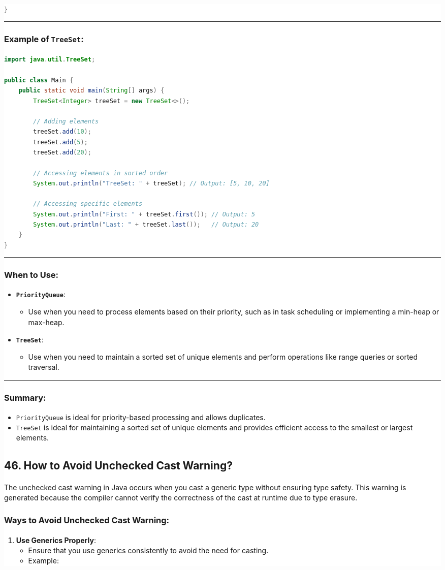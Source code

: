 ```java
}
```

---

### Example of `TreeSet`:

```java
import java.util.TreeSet;

public class Main {
    public static void main(String[] args) {
        TreeSet<Integer> treeSet = new TreeSet<>();

        // Adding elements
        treeSet.add(10);
        treeSet.add(5);
        treeSet.add(20);

        // Accessing elements in sorted order
        System.out.println("TreeSet: " + treeSet); // Output: [5, 10, 20]

        // Accessing specific elements
        System.out.println("First: " + treeSet.first()); // Output: 5
        System.out.println("Last: " + treeSet.last());   // Output: 20
    }
}
```

---

### When to Use:
- **`PriorityQueue`**:
  - Use when you need to process elements based on their priority, such as in task scheduling or implementing a min-heap or max-heap.

- **`TreeSet`**:
  - Use when you need to maintain a sorted set of unique elements and perform operations like range queries or sorted traversal.

---

### Summary:
- `PriorityQueue` is ideal for priority-based processing and allows duplicates.
- `TreeSet` is ideal for maintaining a sorted set of unique elements and provides efficient access to the smallest or largest elements.



## 46. How to Avoid Unchecked Cast Warning?

The unchecked cast warning in Java occurs when you cast a generic type without ensuring type safety. This warning is generated because the compiler cannot verify the correctness of the cast at runtime due to type erasure.

### Ways to Avoid Unchecked Cast Warning:

1. **Use Generics Properly**:
    - Ensure that you use generics consistently to avoid the need for casting.
    - Example:
      ```java

